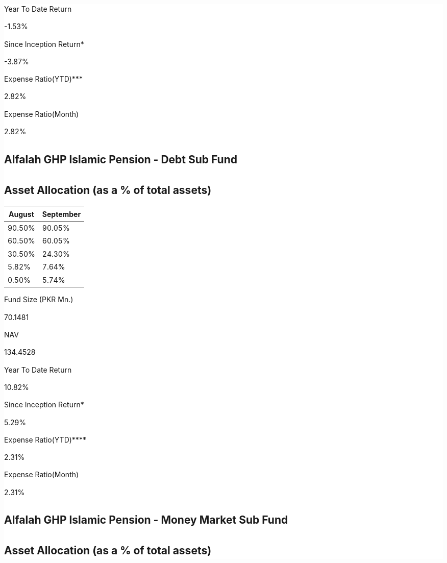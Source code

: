 Year To Date Return

-1.53%

Since Inception Return\*

-3.87%

Expense Ratio(YTD)\*\*\*

2.82%

Expense Ratio(Month)

2.82%

## Alfalah GHP Islamic Pension - Debt Sub Fund

## Asset Allocation (as a % of total assets)

| August | September |
| ------ | --------- |
| 90.50% | 90.05%    |
| 60.50% | 60.05%    |
| 30.50% | 24.30%    |
| 5.82%  | 7.64%     |
| 0.50%  | 5.74%     |

Fund Size (PKR Mn.)

70.1481

NAV

134.4528

Year To Date Return

10.82%

Since Inception Return\*

5.29%

Expense Ratio(YTD)\*\*\*\*

2.31%

Expense Ratio(Month)

2.31%

## Alfalah GHP Islamic Pension - Money Market Sub Fund

## Asset Allocation (as a % of total assets)
